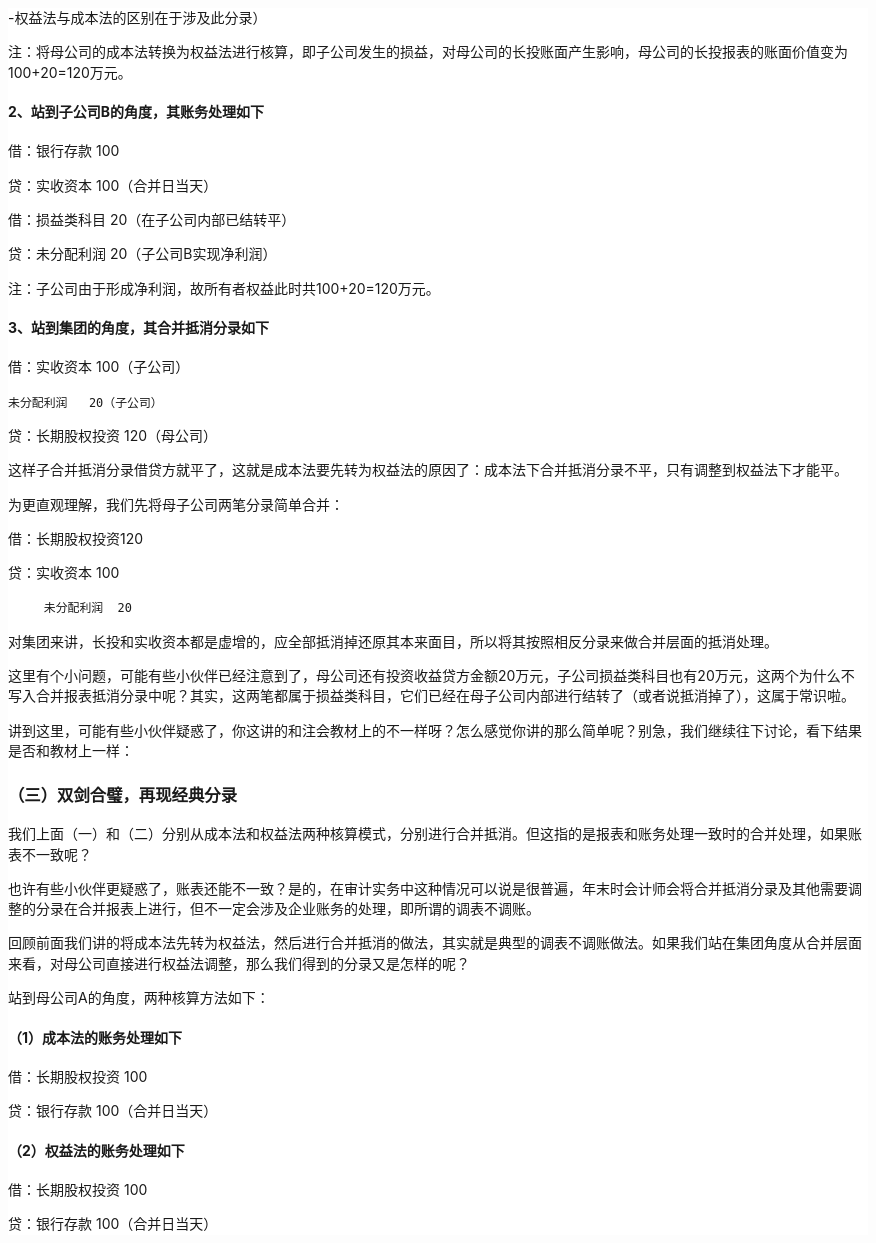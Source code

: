 -权益法与成本法的区别在于涉及此分录）

注：将母公司的成本法转换为权益法进行核算，即子公司发生的损益，对母公司的长投账面产生影响，母公司的长投报表的账面价值变为100+20=120万元。

#### 2、站到子公司B的角度，其账务处理如下

借：银行存款 100

贷：实收资本 100（合并日当天）

借：损益类科目   20（在子公司内部已结转平）

贷：未分配利润   20（子公司B实现净利润）

注：子公司由于形成净利润，故所有者权益此时共100+20=120万元。

#### 3、站到集团的角度，其合并抵消分录如下

借：实收资本     100（子公司）

    未分配利润   20（子公司）

贷：长期股权投资 120（母公司）

这样子合并抵消分录借贷方就平了，这就是成本法要先转为权益法的原因了：成本法下合并抵消分录不平，只有调整到权益法下才能平。

为更直观理解，我们先将母子公司两笔分录简单合并：

借：长期股权投资120

贷：实收资本    100

         未分配利润  20

对集团来讲，长投和实收资本都是虚增的，应全部抵消掉还原其本来面目，所以将其按照相反分录来做合并层面的抵消处理。

这里有个小问题，可能有些小伙伴已经注意到了，母公司还有投资收益贷方金额20万元，子公司损益类科目也有20万元，这两个为什么不写入合并报表抵消分录中呢？其实，这两笔都属于损益类科目，它们已经在母子公司内部进行结转了（或者说抵消掉了），这属于常识啦。 

讲到这里，可能有些小伙伴疑惑了，你这讲的和注会教材上的不一样呀？怎么感觉你讲的那么简单呢？别急，我们继续往下讨论，看下结果是否和教材上一样：

### （三）双剑合璧，再现经典分录

我们上面（一）和（二）分别从成本法和权益法两种核算模式，分别进行合并抵消。但这指的是报表和账务处理一致时的合并处理，如果账表不一致呢？

也许有些小伙伴更疑惑了，账表还能不一致？是的，在审计实务中这种情况可以说是很普遍，年末时会计师会将合并抵消分录及其他需要调整的分录在合并报表上进行，但不一定会涉及企业账务的处理，即所谓的调表不调账。

回顾前面我们讲的将成本法先转为权益法，然后进行合并抵消的做法，其实就是典型的调表不调账做法。如果我们站在集团角度从合并层面来看，对母公司直接进行权益法调整，那么我们得到的分录又是怎样的呢？

站到母公司A的角度，两种核算方法如下：

#### （1）成本法的账务处理如下

借：长期股权投资 100

贷：银行存款     100（合并日当天）

#### （2）权益法的账务处理如下

借：长期股权投资 100

贷：银行存款     100（合并日当天）

